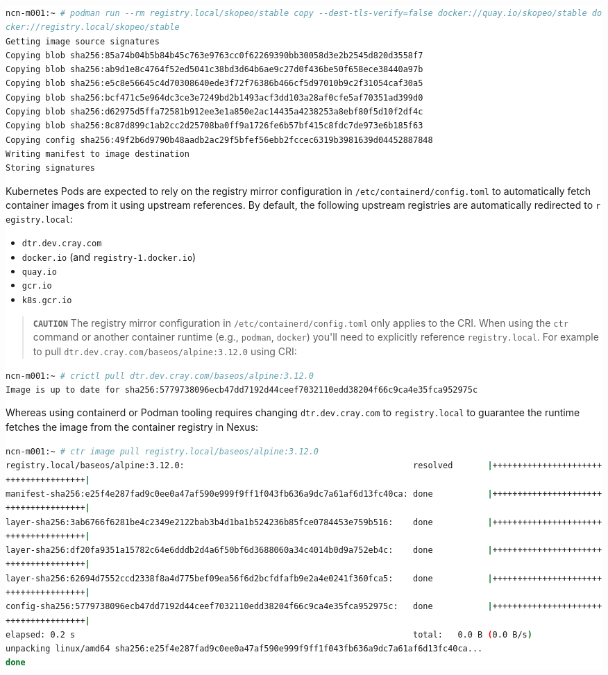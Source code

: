 ```bash
ncn-m001:~ # podman run --rm registry.local/skopeo/stable copy --dest-tls-verify=false docker://quay.io/skopeo/stable docker://registry.local/skopeo/stable
Getting image source signatures
Copying blob sha256:85a74b04b5b84b45c763e9763cc0f62269390bb30058d3e2b2545d820d3558f7
Copying blob sha256:ab9d1e8c4764f52ed5041c38bd3d64b6ae9c27d0f436be50f658ece38440a97b
Copying blob sha256:e5c8e56645c4d70308640ede3f72f76386b466cf5d97010b9c2f31054caf30a5
Copying blob sha256:bcf471c5e964dc3ce3e7249bd2b1493acf3dd103a28af0cfe5af70351ad399d0
Copying blob sha256:d62975d5ffa72581b912ee3e1a850e2ac14435a4238253a8ebf80f5d10f2df4c
Copying blob sha256:8c87d899c1ab2cc2d25708ba0ff9a1726fe6b57bf415c8fdc7de973e6b185f63
Copying config sha256:49f2b6d9790b48aadb2ac29f5bfef56ebb2fccec6319b3981639d04452887848
Writing manifest to image destination
Storing signatures
```

Kubernetes Pods are expected to rely on the registry mirror configuration in
`/etc/containerd/config.toml` to automatically fetch container images from it
using upstream references. By default, the following upstream registries are
automatically redirected to `registry.local`:

* `dtr.dev.cray.com`
* `docker.io` (and `registry-1.docker.io`)
* `quay.io`
* `gcr.io`
* `k8s.gcr.io`

> **`CAUTION`** The registry mirror configuration in
> `/etc/containerd/config.toml` only applies to the CRI. When using the `ctr`
> command or another container runtime (e.g., `podman`, `docker`) you'll need
> to explicitly reference `registry.local`. For example to pull
> `dtr.dev.cray.com/baseos/alpine:3.12.0` using CRI:

```bash
ncn-m001:~ # crictl pull dtr.dev.cray.com/baseos/alpine:3.12.0
Image is up to date for sha256:5779738096ecb47dd7192d44ceef7032110edd38204f66c9ca4e35fca952975c
```

Whereas using containerd or Podman tooling requires changing
`dtr.dev.cray.com` to `registry.local` to guarantee the runtime fetches the
image from the container registry in Nexus:

```bash
ncn-m001:~ # ctr image pull registry.local/baseos/alpine:3.12.0
registry.local/baseos/alpine:3.12.0:                                              resolved       |++++++++++++++++++++++++++++++++++++++| 
manifest-sha256:e25f4e287fad9c0ee0a47af590e999f9ff1f043fb636a9dc7a61af6d13fc40ca: done           |++++++++++++++++++++++++++++++++++++++| 
layer-sha256:3ab6766f6281be4c2349e2122bab3b4d1ba1b524236b85fce0784453e759b516:    done           |++++++++++++++++++++++++++++++++++++++| 
layer-sha256:df20fa9351a15782c64e6dddb2d4a6f50bf6d3688060a34c4014b0d9a752eb4c:    done           |++++++++++++++++++++++++++++++++++++++| 
layer-sha256:62694d7552ccd2338f8a4d775bef09ea56f6d2bcfdfafb9e2a4e0241f360fca5:    done           |++++++++++++++++++++++++++++++++++++++| 
config-sha256:5779738096ecb47dd7192d44ceef7032110edd38204f66c9ca4e35fca952975c:   done           |++++++++++++++++++++++++++++++++++++++| 
elapsed: 0.2 s                                                                    total:   0.0 B (0.0 B/s)                                         
unpacking linux/amd64 sha256:e25f4e287fad9c0ee0a47af590e999f9ff1f043fb636a9dc7a61af6d13fc40ca...
done
```
